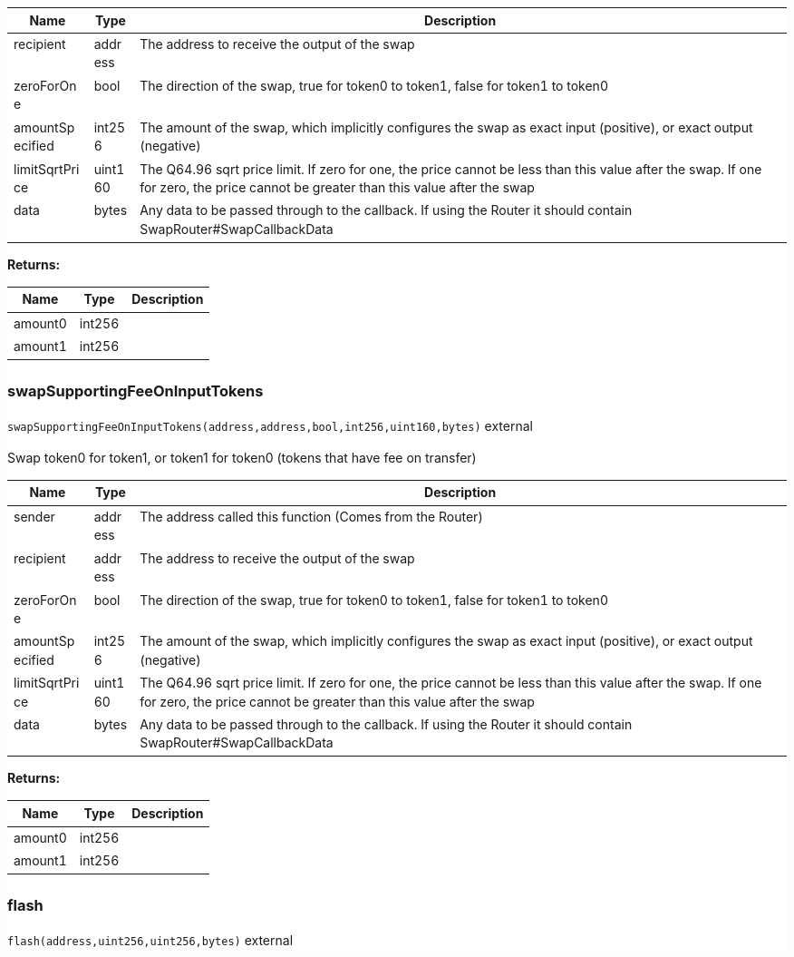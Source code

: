 

| Name | Type | Description |
| ---- | ---- | ----------- |
| recipient | address | The address to receive the output of the swap |
| zeroForOne | bool | The direction of the swap, true for token0 to token1, false for token1 to token0 |
| amountSpecified | int256 | The amount of the swap, which implicitly configures the swap as exact input (positive), or exact output (negative) |
| limitSqrtPrice | uint160 | The Q64.96 sqrt price limit. If zero for one, the price cannot be less than this value after the swap. If one for zero, the price cannot be greater than this value after the swap |
| data | bytes | Any data to be passed through to the callback. If using the Router it should contain SwapRouter#SwapCallbackData |

**Returns:**

| Name | Type | Description |
| ---- | ---- | ----------- |
| amount0 | int256 |  |
| amount1 | int256 |  |

### swapSupportingFeeOnInputTokens


`swapSupportingFeeOnInputTokens(address,address,bool,int256,uint160,bytes)`  external

Swap token0 for token1, or token1 for token0 (tokens that have fee on transfer)



| Name | Type | Description |
| ---- | ---- | ----------- |
| sender | address | The address called this function (Comes from the Router) |
| recipient | address | The address to receive the output of the swap |
| zeroForOne | bool | The direction of the swap, true for token0 to token1, false for token1 to token0 |
| amountSpecified | int256 | The amount of the swap, which implicitly configures the swap as exact input (positive), or exact output (negative) |
| limitSqrtPrice | uint160 | The Q64.96 sqrt price limit. If zero for one, the price cannot be less than this value after the swap. If one for zero, the price cannot be greater than this value after the swap |
| data | bytes | Any data to be passed through to the callback. If using the Router it should contain SwapRouter#SwapCallbackData |

**Returns:**

| Name | Type | Description |
| ---- | ---- | ----------- |
| amount0 | int256 |  |
| amount1 | int256 |  |

### flash


`flash(address,uint256,uint256,bytes)`  external

